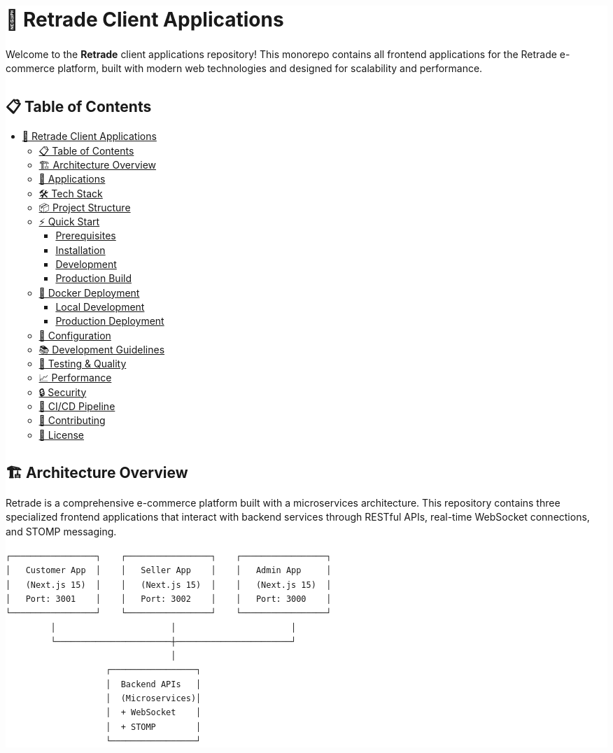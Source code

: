 # 🛒 Retrade Client Applications

Welcome to the **Retrade** client applications repository! This monorepo contains all frontend applications for the Retrade e-commerce platform, built with modern web technologies and designed for scalability and performance.

## 📋 Table of Contents

- [🛒 Retrade Client Applications](#-retrade-client-applications)
  - [📋 Table of Contents](#-table-of-contents)
  - [🏗️ Architecture Overview](#️-architecture-overview)
  - [🚀 Applications](#-applications)
  - [🛠️ Tech Stack](#️-tech-stack)
  - [📦 Project Structure](#-project-structure)
  - [⚡ Quick Start](#-quick-start)
    - [Prerequisites](#prerequisites)
    - [Installation](#installation)
    - [Development](#development)
    - [Production Build](#production-build)
  - [🐳 Docker Deployment](#-docker-deployment)
    - [Local Development](#local-development)
    - [Production Deployment](#production-deployment)
  - [🔧 Configuration](#-configuration)
  - [📚 Development Guidelines](#-development-guidelines)
  - [🧪 Testing & Quality](#-testing--quality)
  - [📈 Performance](#-performance)
  - [🔒 Security](#-security)
  - [🚀 CI/CD Pipeline](#-cicd-pipeline)
  - [🤝 Contributing](#-contributing)
  - [📄 License](#-license)

## 🏗️ Architecture Overview

Retrade is a comprehensive e-commerce platform built with a microservices architecture. This repository contains three specialized frontend applications that interact with backend services through RESTful APIs, real-time WebSocket connections, and STOMP messaging.

```
┌─────────────────┐    ┌─────────────────┐    ┌─────────────────┐
│   Customer App  │    │   Seller App    │    │   Admin App     │
│   (Next.js 15)  │    │   (Next.js 15)  │    │   (Next.js 15)  │
│   Port: 3001    │    │   Port: 3002    │    │   Port: 3000    │
└─────────────────┘    └─────────────────┘    └─────────────────┘
         │                       │                       │
         └───────────────────────┼───────────────────────┘
                                 │
                    ┌─────────────────┐
                    │  Backend APIs   │
                    │  (Microservices)│
                    │  + WebSocket    │
                    │  + STOMP        │
                    └─────────────────┘
```

